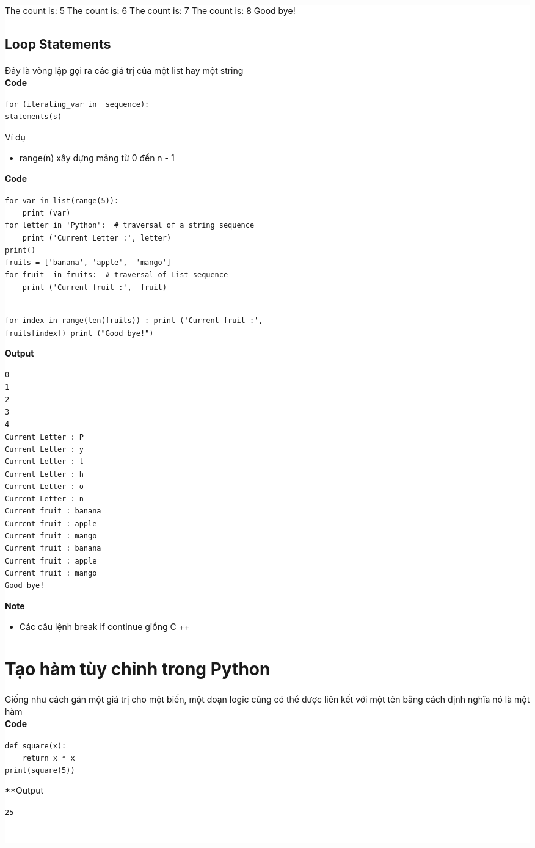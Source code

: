 The count  is: 5 
The count is: 6
The count is: 7 
The count is: 8
Good bye!
</code></pre>
<h2 id="loop-statements">Loop Statements</h2>
<p>Đây là vòng lập gọi ra các giá trị của một list hay một string<br>
<strong>Code</strong></p>
<pre><code>for (iterating_var in  sequence): 
statements(s)
</code></pre>
<p>Ví dụ</p>
<ul>
<li>range(n) xây dựng mảng từ 0 đến n - 1</li>
</ul>
<p><strong>Code</strong></p>
<pre><code>for var in list(range(5)): 
	print (var)
for letter in 'Python':  # traversal of a string sequence 
    print ('Current Letter :', letter)
print()
fruits = ['banana', 'apple',  'mango']
for fruit  in fruits:  # traversal of List sequence 
    print ('Current fruit :',  fruit)
    
for  index  in range(len(fruits)) :
    print ('Current fruit :',  fruits[index])
print ("Good bye!")
</code></pre>
<p><strong>Output</strong></p>
<pre><code>0
1
2
3
4
Current Letter : P 
Current Letter : y
Current Letter : t 
Current Letter : h
Current Letter : o 
Current Letter : n
Current fruit : banana 
Current fruit : apple 
Current fruit : mango 
Current fruit : banana 
Current fruit : apple 
Current fruit : mango 
Good bye!
</code></pre>
<p><strong>Note</strong></p>
<ul>
<li>Các câu lệnh break if continue giống C ++</li>
</ul>
<h1 id="tạo-hàm-tùy-chỉnh-trong-python">Tạo hàm tùy chỉnh trong Python</h1>
<p>Giống như cách gán một giá trị cho một biến, một đoạn logic cũng có thể được liên kết với một tên bằng cách định nghĩa nó là một hàm<br>
<strong>Code</strong></p>
<pre><code>def square(x):
    return x * x
print(square(5))
</code></pre>
<p>**Output</p>
<pre><code>25